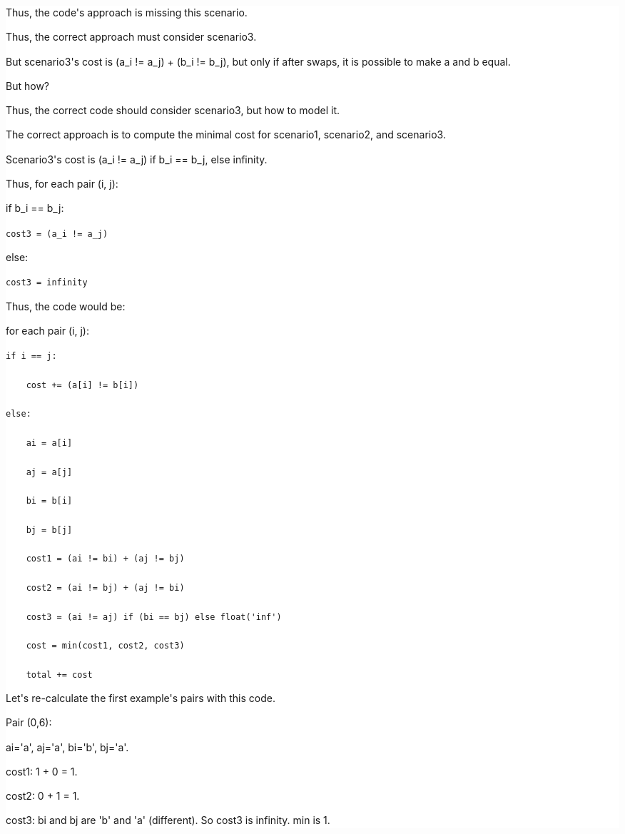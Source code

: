 Thus, the code's approach is missing this scenario.

Thus, the correct approach must consider scenario3.

But scenario3's cost is (a_i != a_j) + (b_i != b_j), but only if after swaps, it is possible to make a and b equal.

But how?

Thus, the correct code should consider scenario3, but how to model it.

The correct approach is to compute the minimal cost for scenario1, scenario2, and scenario3.

Scenario3's cost is (a_i != a_j) if b_i == b_j, else infinity.

Thus, for each pair (i, j):

if b_i == b_j:

    cost3 = (a_i != a_j) 

else:

    cost3 = infinity

Thus, the code would be:

for each pair (i, j):

    if i == j:

        cost += (a[i] != b[i])

    else:

        ai = a[i]

        aj = a[j]

        bi = b[i]

        bj = b[j]

        cost1 = (ai != bi) + (aj != bj)

        cost2 = (ai != bj) + (aj != bi)

        cost3 = (ai != aj) if (bi == bj) else float('inf')

        cost = min(cost1, cost2, cost3)

        total += cost

Let's re-calculate the first example's pairs with this code.

Pair (0,6):

ai='a', aj='a', bi='b', bj='a'.

cost1: 1 + 0 = 1.

cost2: 0 + 1 = 1.

cost3: bi and bj are 'b' and 'a' (different). So cost3 is infinity. min is 1.

